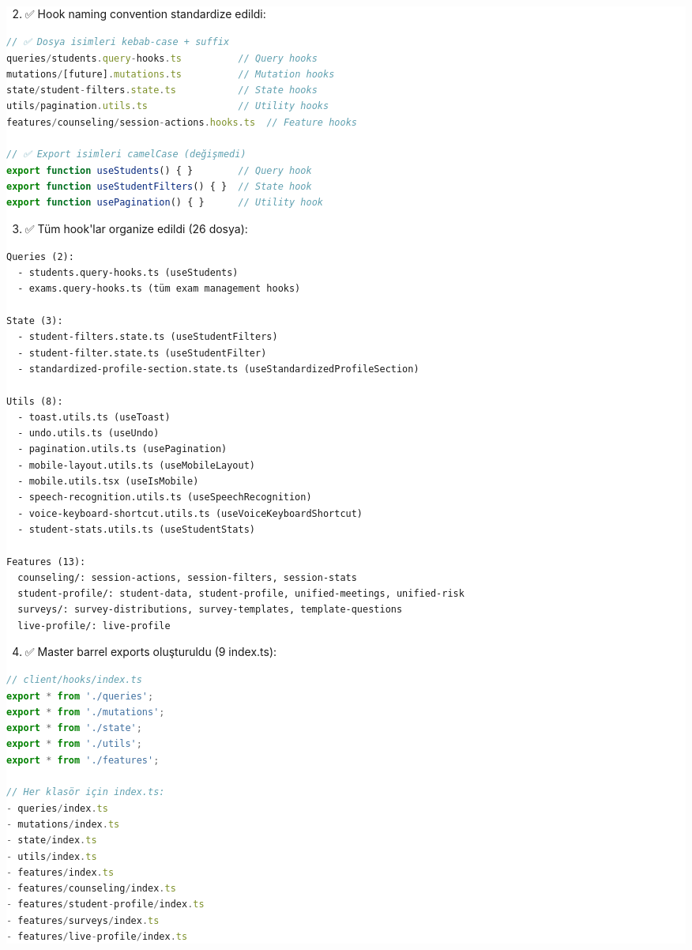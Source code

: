 
2. ✅ Hook naming convention standardize edildi:
```typescript
// ✅ Dosya isimleri kebab-case + suffix
queries/students.query-hooks.ts          // Query hooks
mutations/[future].mutations.ts          // Mutation hooks
state/student-filters.state.ts           // State hooks
utils/pagination.utils.ts                // Utility hooks
features/counseling/session-actions.hooks.ts  // Feature hooks

// ✅ Export isimleri camelCase (değişmedi)
export function useStudents() { }        // Query hook
export function useStudentFilters() { }  // State hook
export function usePagination() { }      // Utility hook
```

3. ✅ Tüm hook'lar organize edildi (26 dosya):
```
Queries (2):
  - students.query-hooks.ts (useStudents)
  - exams.query-hooks.ts (tüm exam management hooks)

State (3):
  - student-filters.state.ts (useStudentFilters)
  - student-filter.state.ts (useStudentFilter)
  - standardized-profile-section.state.ts (useStandardizedProfileSection)

Utils (8):
  - toast.utils.ts (useToast)
  - undo.utils.ts (useUndo)
  - pagination.utils.ts (usePagination)
  - mobile-layout.utils.ts (useMobileLayout)
  - mobile.utils.tsx (useIsMobile)
  - speech-recognition.utils.ts (useSpeechRecognition)
  - voice-keyboard-shortcut.utils.ts (useVoiceKeyboardShortcut)
  - student-stats.utils.ts (useStudentStats)

Features (13):
  counseling/: session-actions, session-filters, session-stats
  student-profile/: student-data, student-profile, unified-meetings, unified-risk
  surveys/: survey-distributions, survey-templates, template-questions
  live-profile/: live-profile
```

4. ✅ Master barrel exports oluşturuldu (9 index.ts):
```typescript
// client/hooks/index.ts
export * from './queries';
export * from './mutations';
export * from './state';
export * from './utils';
export * from './features';

// Her klasör için index.ts:
- queries/index.ts
- mutations/index.ts
- state/index.ts
- utils/index.ts
- features/index.ts
- features/counseling/index.ts
- features/student-profile/index.ts
- features/surveys/index.ts
- features/live-profile/index.ts
```
